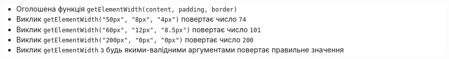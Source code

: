 *   Оголошена функція `getElementWidth(content, padding, border)`
*   Виклик `getElementWidth("50px", "8px", "4px")` повертає число `74`
*   Виклик `getElementWidth("60px", "12px", "8.5px")` повертає число `101`
*   Виклик `getElementWidth("200px", "0px", "0px")` повертає число `200`
*   Виклик `getElementWidth` з будь якими-валідними аргументами повертає правильне значення

